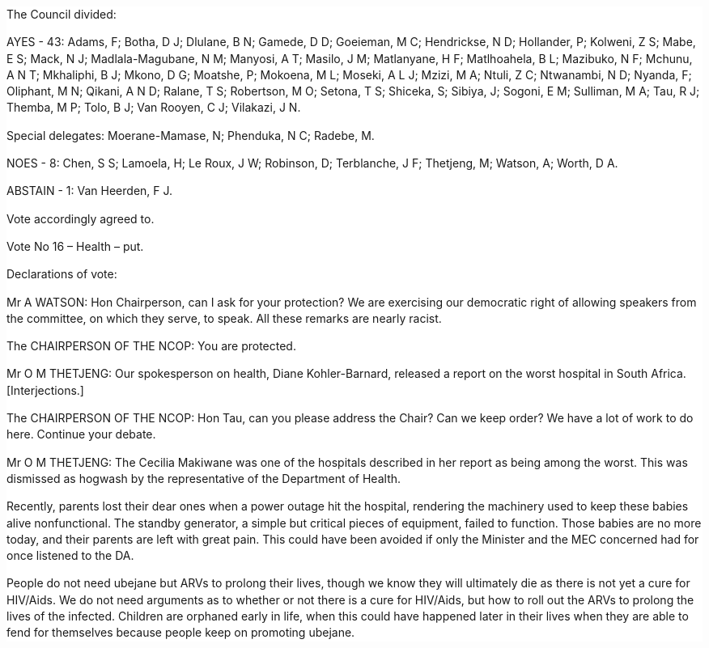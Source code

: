 The Council divided:

   AYES - 43: Adams, F; Botha, D J; Dlulane, B N; Gamede, D D;  Goeieman,  M
   C; Hendrickse, N D; Hollander, P; Kolweni, Z S; Mabe, E  S;  Mack,  N  J;
   Madlala-Magubane, N M; Manyosi, A  T;  Masilo,  J  M;  Matlanyane,  H  F;
   Matlhoahela, B L; Mazibuko, N F; Mchunu, A N T; Mkhaliphi, B J; Mkono,  D
   G; Moatshe, P; Mokoena, M L; Moseki, A L J;  Mzizi,  M  A;  Ntuli,  Z  C;
   Ntwanambi, N D; Nyanda, F; Oliphant, M N; Qikani, A N  D;  Ralane,  T  S;
   Robertson, M O; Setona,  T  S;  Shiceka,  S;  Sibiya,  J;  Sogoni,  E  M;
   Sulliman, M A; Tau, R J; Themba, M  P;  Tolo,  B  J;  Van  Rooyen,  C  J;
   Vilakazi, J N.


   Special delegates: Moerane-Mamase, N; Phenduka, N C; Radebe, M.


   NOES - 8: Chen, S S; Lamoela, H; Le Roux, J W; Robinson, D; Terblanche, J
   F; Thetjeng, M; Watson, A; Worth, D A.


   ABSTAIN - 1: Van Heerden, F J.

Vote accordingly agreed to.

Vote No 16 – Health – put.

Declarations of vote:

Mr A WATSON: Hon Chairperson, can I ask for your protection? We are
exercising our democratic right of allowing speakers from the committee, on
which they serve, to speak. All these remarks are nearly racist.

The CHAIRPERSON OF THE NCOP: You are protected.

Mr O M THETJENG: Our spokesperson on health, Diane Kohler-Barnard, released
a report on the worst hospital in South Africa. [Interjections.]

The CHAIRPERSON OF THE NCOP: Hon Tau, can you please address the Chair? Can
we keep order? We have a lot of work to do here. Continue your debate.

Mr O M THETJENG: The Cecilia Makiwane was one of the hospitals described in
her report as being among the worst. This was dismissed as hogwash by the
representative of the Department of Health.

Recently, parents lost their dear ones when a power outage hit the
hospital, rendering the machinery used to keep these babies alive
nonfunctional. The standby generator, a simple but critical pieces of
equipment, failed to function. Those babies are no more today, and their
parents are left with great pain. This could have been avoided if only the
Minister and the MEC concerned had for once listened to the DA.

People do not need ubejane but ARVs to prolong their lives, though we know
they will ultimately die as there is not yet a cure for HIV/Aids. We do not
need arguments as to whether or not there is a cure for HIV/Aids, but how
to roll out the ARVs to prolong the lives of the infected. Children are
orphaned early in life, when this could have happened later in their lives
when they are able to fend for themselves because people keep on promoting
ubejane.
